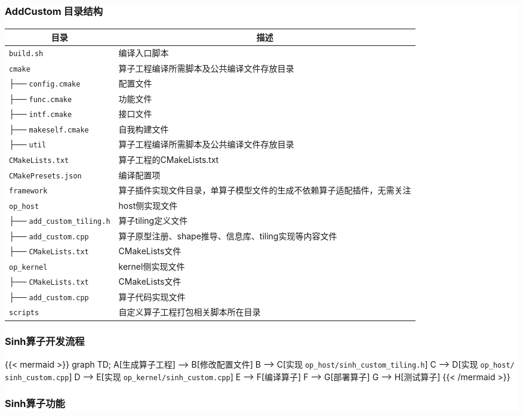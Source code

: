 ### AddCustom 目录结构

| 目录                      | 描述                                                         |
| ------------------------- | ------------------------------------------------------------ |
| `build.sh`                | 编译入口脚本                                                 |
| `cmake`                   | 算子工程编译所需脚本及公共编译文件存放目录                   |
| ├── `config.cmake`        | 配置文件                                                     |
| ├── `func.cmake`          | 功能文件                                                     |
| ├── `intf.cmake`          | 接口文件                                                     |
| ├── `makeself.cmake`      | 自我构建文件                                                 |
| ├── `util`                | 算子工程编译所需脚本及公共编译文件存放目录                   |
| `CMakeLists.txt`          | 算子工程的CMakeLists.txt                                     |
| `CMakePresets.json`       | 编译配置项                                                   |
| `framework`               | 算子插件实现文件目录，单算子模型文件的生成不依赖算子适配插件，无需关注 |
| `op_host`                 | host侧实现文件                                               |
| ├── `add_custom_tiling.h` | 算子tiling定义文件                                           |
| ├── `add_custom.cpp`      | 算子原型注册、shape推导、信息库、tiling实现等内容文件        |
| ├── `CMakeLists.txt`      | CMakeLists文件                                               |
| `op_kernel`               | kernel侧实现文件                                             |
| ├── `CMakeLists.txt`      | CMakeLists文件                                               |
| ├── `add_custom.cpp`      | 算子代码实现文件                                             |
| `scripts`                 | 自定义算子工程打包相关脚本所在目录                           |

### Sinh算子开发流程

{{< mermaid >}}
graph TD;
    A[生成算子工程] --> B[修改配置文件]
    B --> C[实现 `op_host/sinh_custom_tiling.h`]
    C --> D[实现 `op_host/sinh_custom.cpp`]
    D --> E[实现 `op_kernel/sinh_custom.cpp`]
    E --> F[编译算子]
    F --> G[部署算子]
    G --> H[测试算子]
{{< /mermaid >}}


### Sinh算子功能
